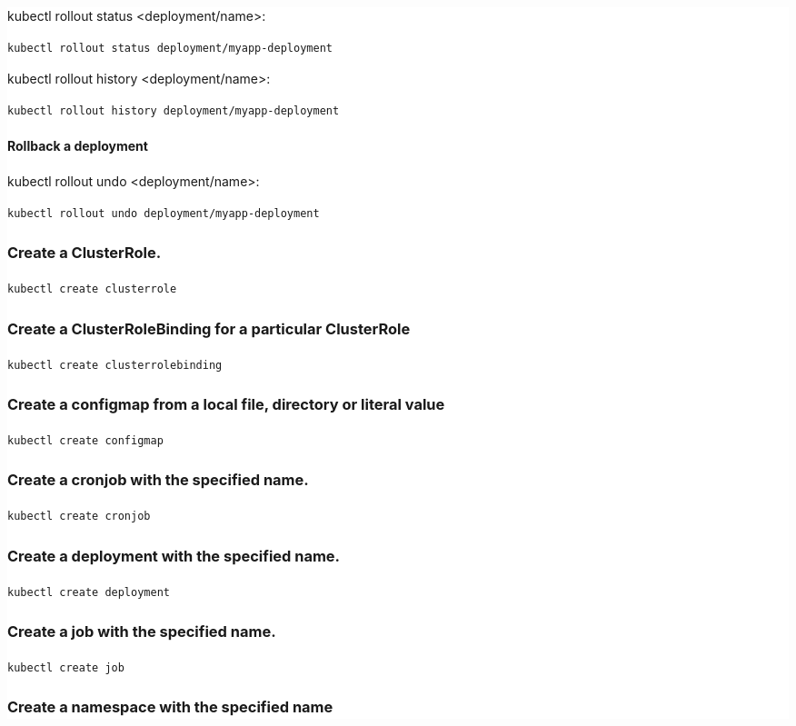 kubectl rollout status <deployment/name>:

```bash
kubectl rollout status deployment/myapp-deployment
```

kubectl rollout history <deployment/name>:

```bash
kubectl rollout history deployment/myapp-deployment
```

#### Rollback a deployment

kubectl rollout undo <deployment/name>:

```bash
kubectl rollout undo deployment/myapp-deployment
```

### Create a ClusterRole.

```bash
kubectl create clusterrole         
```

### Create a ClusterRoleBinding for a particular ClusterRole

```bash
kubectl create clusterrolebinding  
```

### Create a configmap from a local file, directory or literal value

```bash
kubectl create configmap           
```

### Create a cronjob with the specified name.

```bash
kubectl create cronjob             
```

### Create a deployment with the specified name.

```bash
kubectl create deployment          
```

### Create a job with the specified name.

```bash
kubectl create job                 
```

### Create a namespace with the specified name
